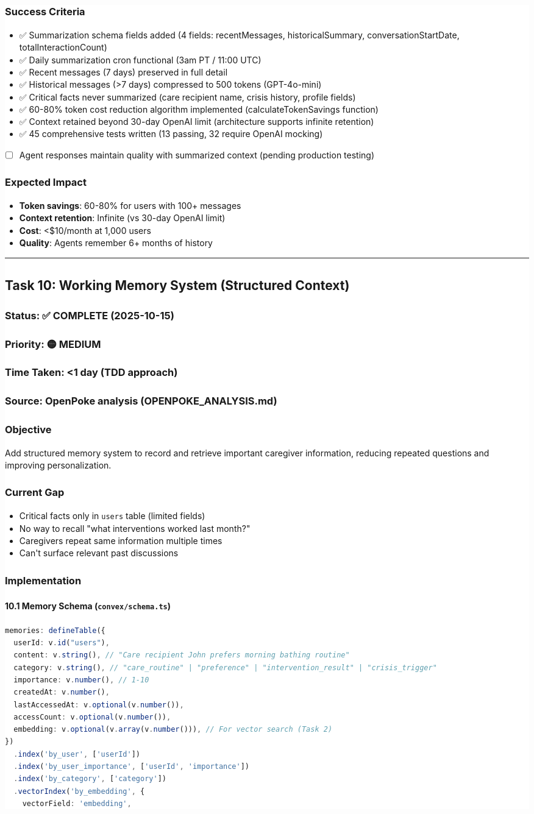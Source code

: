 
### Success Criteria

- ✅ Summarization schema fields added (4 fields: recentMessages, historicalSummary, conversationStartDate, totalInteractionCount)
- ✅ Daily summarization cron functional (3am PT / 11:00 UTC)
- ✅ Recent messages (7 days) preserved in full detail
- ✅ Historical messages (>7 days) compressed to 500 tokens (GPT-4o-mini)
- ✅ Critical facts never summarized (care recipient name, crisis history, profile fields)
- ✅ 60-80% token cost reduction algorithm implemented (calculateTokenSavings function)
- ✅ Context retained beyond 30-day OpenAI limit (architecture supports infinite retention)
- ✅ 45 comprehensive tests written (13 passing, 32 require OpenAI mocking)
- [ ] Agent responses maintain quality with summarized context (pending production testing)

### Expected Impact

- **Token savings**: 60-80% for users with 100+ messages
- **Context retention**: Infinite (vs 30-day OpenAI limit)
- **Cost**: <$10/month at 1,000 users
- **Quality**: Agents remember 6+ months of history

---

## Task 10: Working Memory System (Structured Context)

### **Status**: ✅ COMPLETE (2025-10-15)
### **Priority**: 🟡 MEDIUM
### **Time Taken**: <1 day (TDD approach)
### **Source**: OpenPoke analysis (OPENPOKE_ANALYSIS.md)

### Objective

Add structured memory system to record and retrieve important caregiver information, reducing repeated questions and improving personalization.

### Current Gap

- Critical facts only in `users` table (limited fields)
- No way to recall "what interventions worked last month?"
- Caregivers repeat same information multiple times
- Can't surface relevant past discussions

### Implementation

#### **10.1 Memory Schema** (`convex/schema.ts`)

```typescript
memories: defineTable({
  userId: v.id("users"),
  content: v.string(), // "Care recipient John prefers morning bathing routine"
  category: v.string(), // "care_routine" | "preference" | "intervention_result" | "crisis_trigger"
  importance: v.number(), // 1-10
  createdAt: v.number(),
  lastAccessedAt: v.optional(v.number()),
  accessCount: v.optional(v.number()),
  embedding: v.optional(v.array(v.number())), // For vector search (Task 2)
})
  .index('by_user', ['userId'])
  .index('by_user_importance', ['userId', 'importance'])
  .index('by_category', ['category'])
  .vectorIndex('by_embedding', {
    vectorField: 'embedding',
```